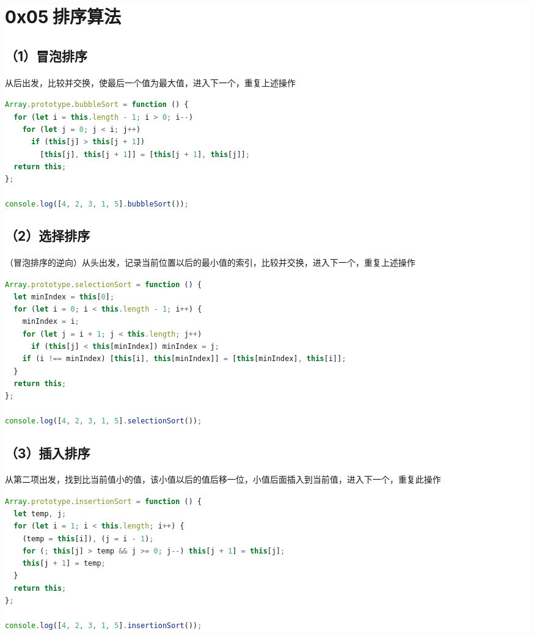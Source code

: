 # 0x05 排序算法

## （1）冒泡排序

从后出发，比较并交换，使最后一个值为最大值，进入下一个，重复上述操作

```js
Array.prototype.bubbleSort = function () {
  for (let i = this.length - 1; i > 0; i--)
    for (let j = 0; j < i; j++)
      if (this[j] > this[j + 1])
        [this[j], this[j + 1]] = [this[j + 1], this[j]];
  return this;
};

console.log([4, 2, 3, 1, 5].bubbleSort());
```

## （2）选择排序

（冒泡排序的逆向）从头出发，记录当前位置以后的最小值的索引，比较并交换，进入下一个，重复上述操作

```js
Array.prototype.selectionSort = function () {
  let minIndex = this[0];
  for (let i = 0; i < this.length - 1; i++) {
    minIndex = i;
    for (let j = i + 1; j < this.length; j++)
      if (this[j] < this[minIndex]) minIndex = j;
    if (i !== minIndex) [this[i], this[minIndex]] = [this[minIndex], this[i]];
  }
  return this;
};

console.log([4, 2, 3, 1, 5].selectionSort());
```

## （3）插入排序

从第二项出发，找到比当前值小的值，该小值以后的值后移一位，小值后面插入到当前值，进入下一个，重复此操作

```js
Array.prototype.insertionSort = function () {
  let temp, j;
  for (let i = 1; i < this.length; i++) {
    (temp = this[i]), (j = i - 1);
    for (; this[j] > temp && j >= 0; j--) this[j + 1] = this[j];
    this[j + 1] = temp;
  }
  return this;
};

console.log([4, 2, 3, 1, 5].insertionSort());
```
